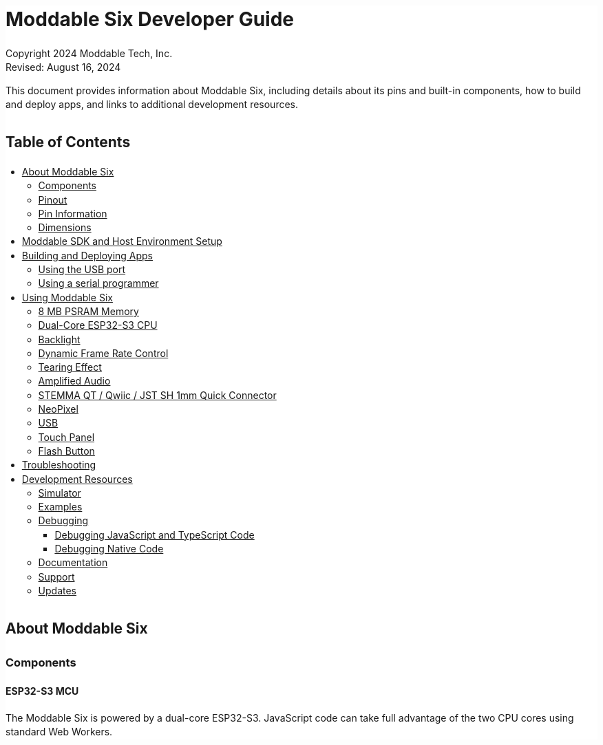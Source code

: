 # Moddable Six Developer Guide

Copyright 2024 Moddable Tech, Inc.<BR>
Revised: August 16, 2024

This document provides information about Moddable Six, including details about its pins and built-in components, how to build and deploy apps, and links to additional development resources.

## Table of Contents

- [About Moddable Six](#about-moddable-six)
	- [Components](#components)
	- [Pinout](#pinout)
	- [Pin Information](#pin-info)
	- [Dimensions](#dimensions)
- [Moddable SDK and Host Environment Setup](#setup)
- [Building and Deploying Apps](#building-and-deploying-apps)
	- [Using the USB port](#install-over-usb)
	- [Using a serial programmer](#install-over-serial)
- [Using Moddable Six](#moddable-features)
	- [8 MB PSRAM Memory](#additional-memory)
	- [Dual-Core ESP32-S3 CPU](#dual-core)
	- [Backlight](#backlight)
	- [Dynamic Frame Rate Control](#frame-rate-control)
	- [Tearing Effect](#tearing-effect)
	- [Amplified Audio](#amplified-audio)
	- [STEMMA QT / Qwiic / JST SH 1mm Quick Connector](#quick-connector)
	- [NeoPixel](#neopixel)
	- [USB](#usb)
	- [Touch Panel](#touch-panel)
	- [Flash Button](#flash-button)
- [Troubleshooting](#troubleshooting)
- [Development Resources](#development-resources)
	- [Simulator](#simulator)
	- [Examples](#examples)
	- [Debugging](#debugging)
		- [Debugging JavaScript and TypeScript Code](#advanced-xsbug)
		- [Debugging Native Code](#debug-native)
	- [Documentation](#documentation)
	- [Support](#support)
	- [Updates](#updates)

<a id="about-moddable-six"></a>
## About Moddable Six

<a id="components"></a>
### Components

#### ESP32-S3 MCU
The Moddable Six is powered by a dual-core ESP32-S3. JavaScript code can take full advantage of the two CPU cores using standard Web Workers.
